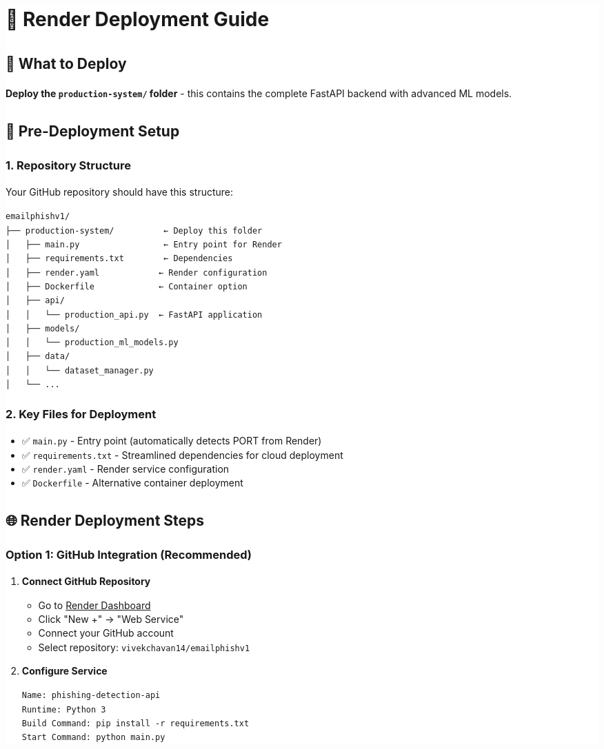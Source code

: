 # 🚀 Render Deployment Guide

## 📁 What to Deploy

**Deploy the `production-system/` folder** - this contains the complete FastAPI backend with advanced ML models.

## 🔧 Pre-Deployment Setup

### 1. Repository Structure
Your GitHub repository should have this structure:
```
emailphishv1/
├── production-system/          ← Deploy this folder
│   ├── main.py                 ← Entry point for Render
│   ├── requirements.txt        ← Dependencies
│   ├── render.yaml            ← Render configuration
│   ├── Dockerfile             ← Container option
│   ├── api/
│   │   └── production_api.py  ← FastAPI application
│   ├── models/
│   │   └── production_ml_models.py
│   ├── data/
│   │   └── dataset_manager.py
│   └── ...
```

### 2. Key Files for Deployment
- ✅ `main.py` - Entry point (automatically detects PORT from Render)
- ✅ `requirements.txt` - Streamlined dependencies for cloud deployment  
- ✅ `render.yaml` - Render service configuration
- ✅ `Dockerfile` - Alternative container deployment

## 🌐 Render Deployment Steps

### Option 1: GitHub Integration (Recommended)

1. **Connect GitHub Repository**
   - Go to [Render Dashboard](https://dashboard.render.com)
   - Click "New +" → "Web Service"
   - Connect your GitHub account
   - Select repository: `vivekchavan14/emailphishv1`

2. **Configure Service**
   ```
   Name: phishing-detection-api
   Runtime: Python 3
   Build Command: pip install -r requirements.txt
   Start Command: python main.py
   ```
